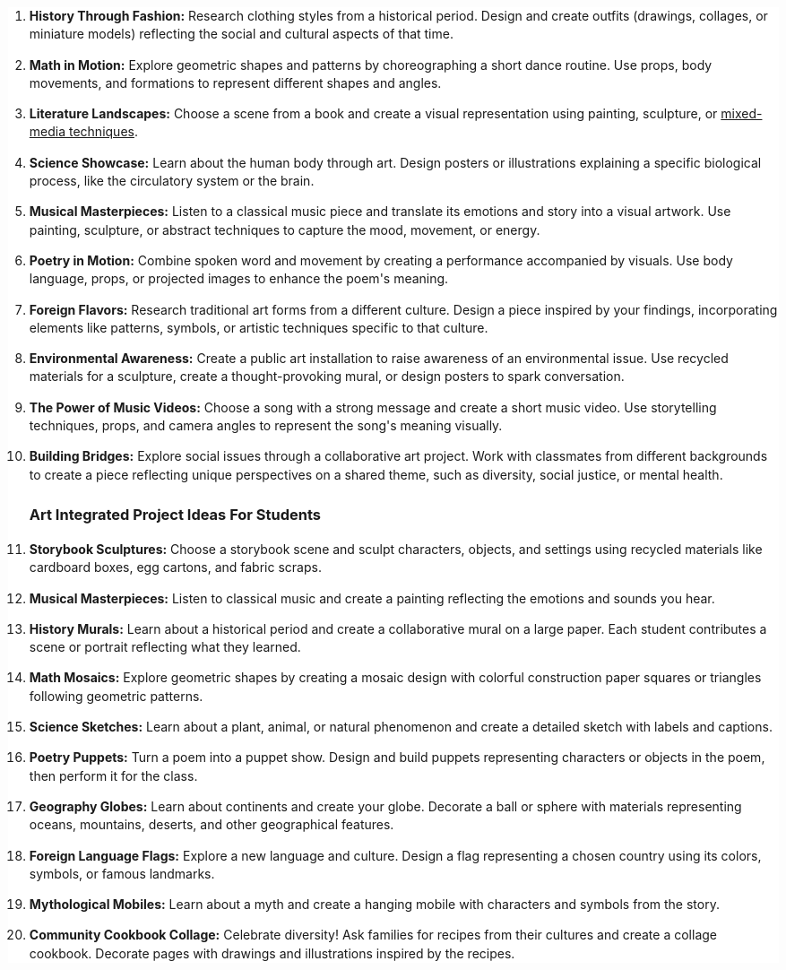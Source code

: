 1. **History Through Fashion:** Research clothing styles from a historical period. Design and create outfits (drawings, collages, or miniature models) reflecting the social and cultural aspects of that time.
1. **Math in Motion:** Explore geometric shapes and patterns by choreographing a short dance routine. Use props, body movements, and formations to represent different shapes and angles.
1. **Literature Landscapes:** Choose a scene from a book and create a visual representation using painting, sculpture, or [mixed-media techniques](https://en.wikipedia.org/wiki/Mixed_media#:~:text=In%20visual%20art%2C%20mixed%20media,paper%2C%20wood%20and%20found%20objects. " mixed-media techniques{rel='nofollow'}").
1. **Science Showcase:** Learn about the human body through art. Design posters or illustrations explaining a specific biological process, like the circulatory system or the brain.
1. **Musical Masterpieces:** Listen to a classical music piece and translate its emotions and story into a visual artwork. Use painting, sculpture, or abstract techniques to capture the mood, movement, or energy.
1. **Poetry in Motion:** Combine spoken word and movement by creating a performance accompanied by visuals. Use body language, props, or projected images to enhance the poem's meaning.
1. **Foreign Flavors:** Research traditional art forms from a different culture. Design a piece inspired by your findings, incorporating elements like patterns, symbols, or artistic techniques specific to that culture.
1. **Environmental Awareness:** Create a public art installation to raise awareness of an environmental issue. Use recycled materials for a sculpture, create a thought-provoking mural, or design posters to spark conversation.
1. **The Power of Music Videos:** Choose a song with a strong message and create a short music video. Use storytelling techniques, props, and camera angles to represent the song's meaning visually.
1. **Building Bridges:** Explore social issues through a collaborative art project. Work with classmates from different backgrounds to create a piece reflecting unique perspectives on a shared theme, such as diversity, social justice, or mental health.

   ### Art Integrated Project Ideas For Students

1. **Storybook Sculptures:** Choose a storybook scene and sculpt characters, objects, and settings using recycled materials like cardboard boxes, egg cartons, and fabric scraps.
1. **Musical Masterpieces:** Listen to classical music and create a painting reflecting the emotions and sounds you hear.
1. **History Murals:** Learn about a historical period and create a collaborative mural on a large paper. Each student contributes a scene or portrait reflecting what they learned.
1. **Math Mosaics:** Explore geometric shapes by creating a mosaic design with colorful construction paper squares or triangles following geometric patterns.
1. **Science Sketches:** Learn about a plant, animal, or natural phenomenon and create a detailed sketch with labels and captions.
1. **Poetry Puppets:** Turn a poem into a puppet show. Design and build puppets representing characters or objects in the poem, then perform it for the class.
1. **Geography Globes:** Learn about continents and create your globe. Decorate a ball or sphere with materials representing oceans, mountains, deserts, and other geographical features.
1. **Foreign Language Flags:** Explore a new language and culture. Design a flag representing a chosen country using its colors, symbols, or famous landmarks.
1. **Mythological Mobiles:** Learn about a myth and create a hanging mobile with characters and symbols from the story.
1. **Community Cookbook Collage:** Celebrate diversity! Ask families for recipes from their cultures and create a collage cookbook. Decorate pages with drawings and illustrations inspired by the recipes.
